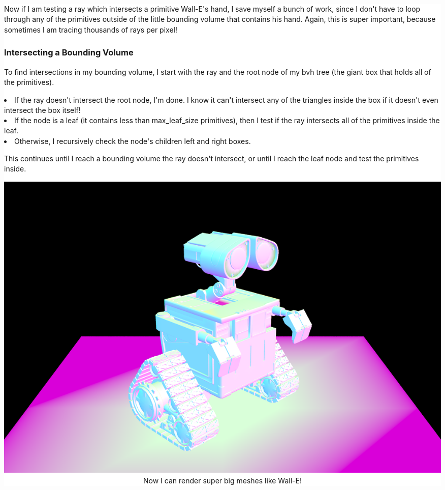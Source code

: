 <p> Now if I am testing a ray which intersects a primitive Wall-E's hand, I save myself a bunch of work, since I don't have to loop through any of the primitives outside of the little bounding volume that contains his hand. Again, this is super important, because sometimes I am tracing thousands of rays per pixel!</p>
<h3> Intersecting a Bounding Volume </h3>
<p> To find intersections in my bounding volume, I start with the ray and the root node of my bvh tree (the giant box that holds all of the primitives). </p>
    <li> If the ray doesn't intersect the root node, I'm done. I know it can't intersect any of the triangles inside the box if it doesn't even intersect the box itself! 
    <li> If the node is a leaf (it contains less than max_leaf_size primitives), then I test if the ray intersects all of the primitives inside the leaf.
    <li> Otherwise, I recursively check the node's children left and right boxes. 
    </li>
<p> This continues until I reach a bounding volume the ray doesn't intersect, or until I reach the leaf node and test the primitives inside. </p>
        <img src="../images/p3/part_2/walle.png" />
        <figcaption align="middle">Now I can render super big meshes like Wall-E!</figcaption>